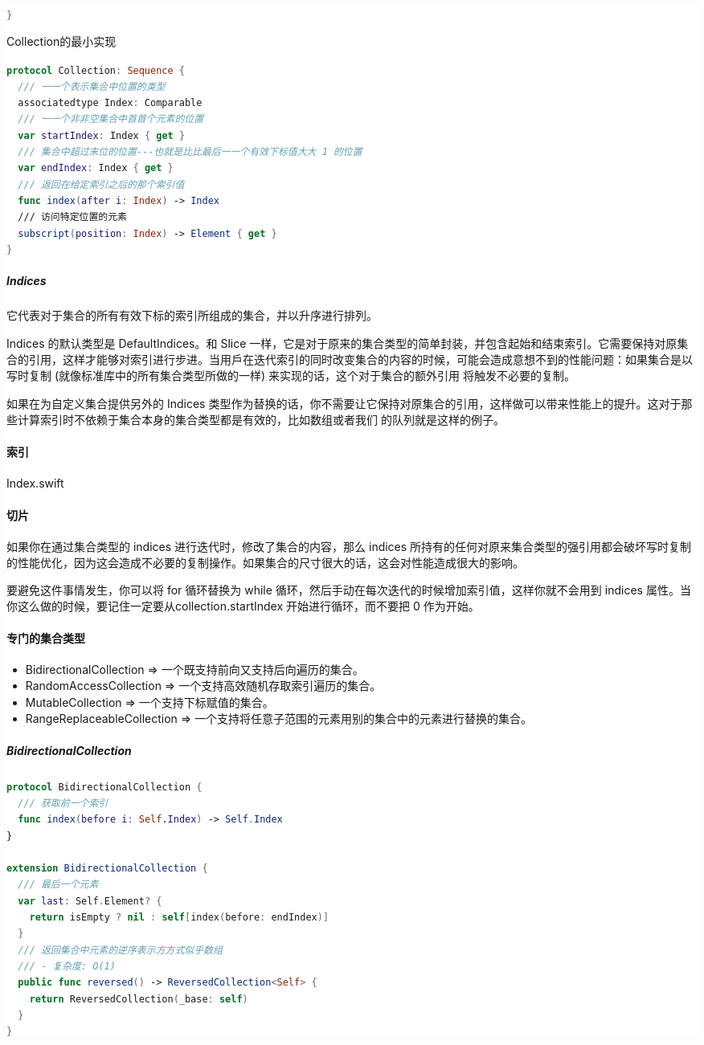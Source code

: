 ```swift
}
```

Collection的最小实现

```swift
protocol Collection: Sequence { 
  /// ⼀一个表示集合中位置的类型
  associatedtype Index: Comparable
  /// ⼀一个⾮非空集合中⾸首个元素的位置
  var startIndex: Index { get }
  /// 集合中超过末位的位置---也就是⽐比最后⼀一个有效下标值⼤大 1 的位置 
  var endIndex: Index { get }
  /// 返回在给定索引之后的那个索引值 
  func index(after i: Index) -> Index
  /// 访问特定位置的元素
  subscript(position: Index) -> Element { get } 
}
```

##### Indices

它代表对于集合的所有有效下标的索引所组成的集合，并以升序进行排列。

Indices 的默认类型是 DefaultIndices<Self>。和 Slice 一样，它是对于原来的集合类型的简单封装，并包含起始和结束索引。它需要保持对原集合的引用，这样才能够对索引进行步进。当用戶在迭代索引的同时改变集合的内容的时候，可能会造成意想不到的性能问题：如果集合是以写时复制 (就像标准库中的所有集合类型所做的一样) 来实现的话，这个对于集合的额外引用 将触发不必要的复制。

如果在为自定义集合提供另外的 Indices 类型作为替换的话，你不需要让它保持对原集合的引用，这样做可以带来性能上的提升。这对于那些计算索引时不依赖于集合本身的集合类型都是有效的，比如数组或者我们 的队列就是这样的例子。

#### 索引

Index.swift

#### 切片

如果你在通过集合类型的 indices 进行迭代时，修改了集合的内容，那么 indices 所持有的任何对原来集合类型的强引用都会破坏写时复制的性能优化，因为这会造成不必要的复制操作。如果集合的尺寸很大的话，这会对性能造成很大的影响。

要避免这件事情发生，你可以将 for 循环替换为 while 循环，然后手动在每次迭代的时候增加索引值，这样你就不会用到 indices 属性。当你这么做的时候，要记住一定要从collection.startIndex 开始进行循环，而不要把 0 作为开始。

#### 专门的集合类型

-   BidirectionalCollection => 一个既支持前向又支持后向遍历的集合。
-   RandomAccessCollection => 一个支持高效随机存取索引遍历的集合。
-   MutableCollection => 一个支持下标赋值的集合。
-   RangeReplaceableCollection => 一个支持将任意子范围的元素用别的集合中的元素进行替换的集合。

##### BidirectionalCollection

```swift
protocol BidirectionalCollection {
  /// 获取前一个索引
  func index(before i: Self.Index) -> Self.Index
}

extension BidirectionalCollection {
  /// 最后一个元素
  var last: Self.Element? { 
    return isEmpty ? nil : self[index(before: endIndex)]
  }
  /// 返回集合中元素的逆序表示⽅方式似乎数组
  /// - 复杂度: O(1)
  public func reversed() -> ReversedCollection<Self> {
    return ReversedCollection(_base: self) 
  }
}
```